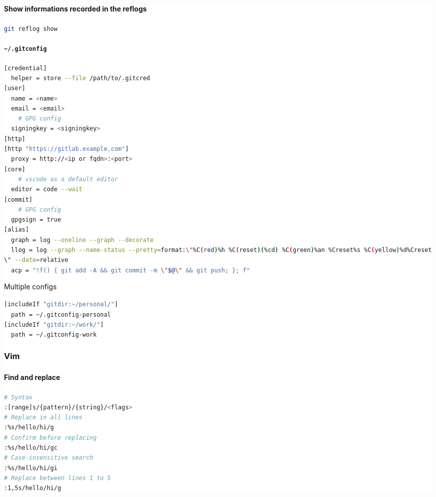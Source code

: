 #### Show informations recorded in the reflogs

```sh
git reflog show
```

#### `~/.gitconfig`

```sh
[credential]
  helper = store --file /path/to/.gitcred
[user]
  name = <name>
  email = <email>
    # GPG config
  signingkey = <signingkey>
[http]
[http "https://gitlab.example.com"]
  proxy = http://<ip or fqdn>:<port>
[core]
    # vscode as a default editor
  editor = code --wait
[commit]
    # GPG config
  gpgsign = true
[alias]
  graph = log --oneline --graph --decorate
  llog = log --graph --name-status --pretty=format:\"%C(red)%h %C(reset)(%cd) %C(green)%an %Creset%s %C(yellow)%d%Creset\" --date=relative
  acp = "!f() { git add -A && git commit -m \"$@\" && git push; }; f"
```

Multiple configs

```sh
[includeIf "gitdir:~/personal/"]
  path = ~/.gitconfig-personal
[includeIf "gitdir:~/work/"]
  path = ~/.gitconfig-work
```

### Vim

#### Find and replace

```sh
# Syntax
:[range]s/{pattern}/{string}/<flags>
# Replace in all lines
:%s/hello/hi/g
# Confirm before replacing
:%s/hello/hi/gc
# Case-insensitive search
:%s/hello/hi/gi
# Replace between lines 1 to 5
:1,5s/hello/hi/g
```
